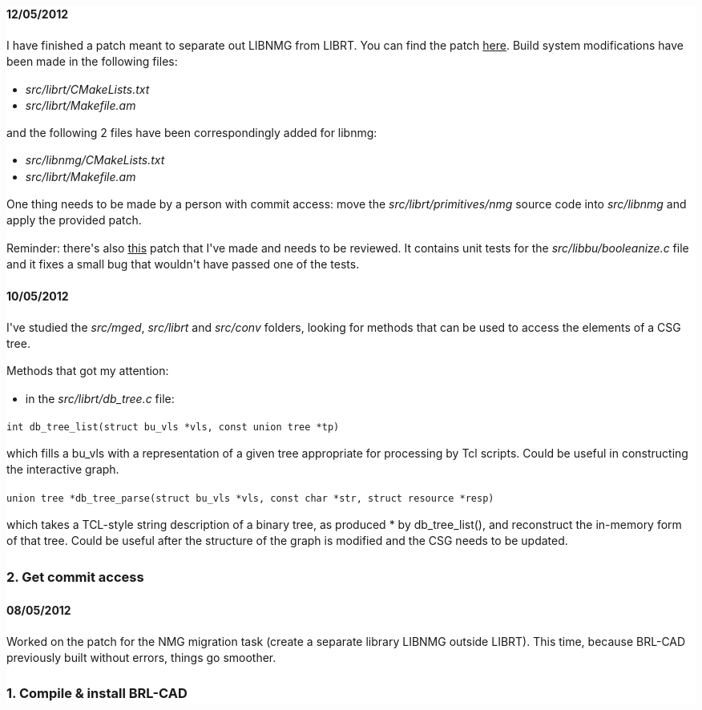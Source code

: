 #### 12/05/2012

I have finished a patch meant to separate out LIBNMG from LIBRT. You can
find the patch
[here](https://sourceforge.net/tracker/?func=detail&aid=3526143&group_id=105292&atid=640804).
Build system modifications have been made in the following files:

-   *src/librt/CMakeLists.txt*
-   *src/librt/Makefile.am*

and the following 2 files have been correspondingly added for libnmg:

-   *src/libnmg/CMakeLists.txt*
-   *src/librt/Makefile.am*

One thing needs to be made by a person with commit access: move the
*src/librt/primitives/nmg* source code into *src/libnmg* and apply the
provided patch.

Reminder: there's also
[this](https://sourceforge.net/tracker/?func=detail&aid=3519874&group_id=105292&atid=640804)
patch that I've made and needs to be reviewed. It contains unit tests
for the *src/libbu/booleanize.c* file and it fixes a small bug that
wouldn't have passed one of the tests.

#### 10/05/2012

I've studied the *src/mged*, *src/librt* and *src/conv* folders, looking
for methods that can be used to access the elements of a CSG tree.

Methods that got my attention:

-   in the *src/librt/db_tree.c* file:

`int db_tree_list(struct bu_vls *vls, const union tree *tp)`

which fills a bu_vls with a representation of a given tree appropriate
for processing by Tcl scripts. Could be useful in constructing the
interactive graph.

`union tree *db_tree_parse(struct bu_vls *vls, const char *str, struct resource *resp)`

which takes a TCL-style string description of a binary tree, as produced
\* by db_tree_list(), and reconstruct the in-memory form of that tree.
Could be useful after the structure of the graph is modified and the CSG
needs to be updated.

### 2. Get commit access

#### 08/05/2012

Worked on the patch for the NMG migration task (create a separate
library LIBNMG outside LIBRT). This time, because BRL-CAD previously
built without errors, things go smoother.

### 1. Compile & install BRL-CAD
